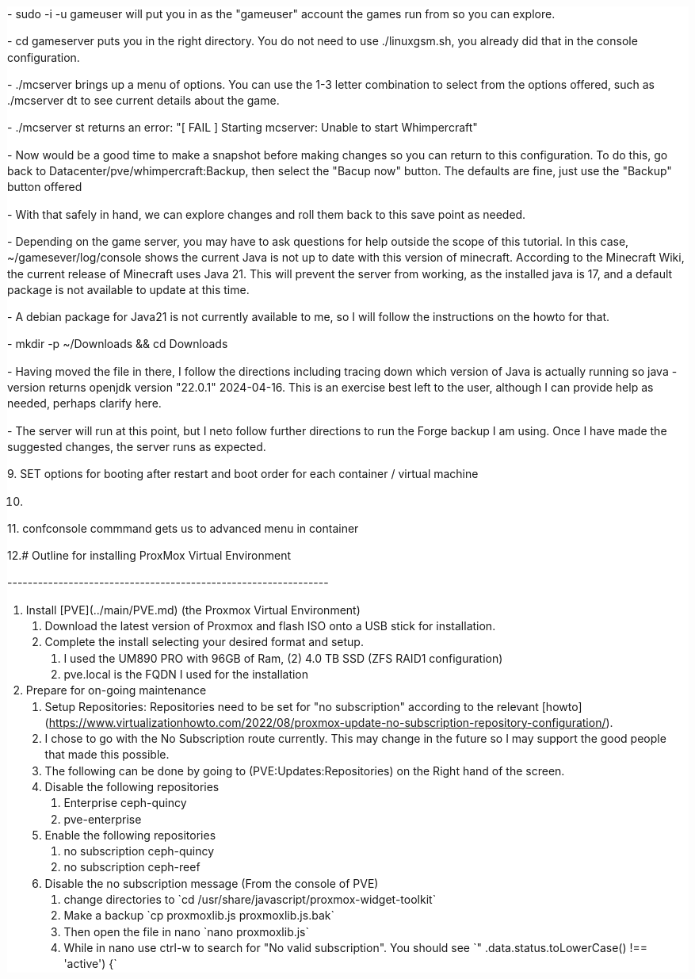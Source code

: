 \- sudo -i -u gameuser will put you in as the "gameuser" account the games run from so you can explore.

\- cd gameserver puts you in the right directory. You do not need to use ./linuxgsm.sh, you already did that in the console configuration.

\- ./mcserver brings up a menu of options. You can use the 1-3 letter combination to select from the options offered, such as ./mcserver dt to see current details about the game.

\- ./mcserver st returns an error: "\[ FAIL \] Starting mcserver: Unable to start Whimpercraft"

\- Now would be a good time to make a snapshot before making changes so you can return to this configuration. To do this, go back to Datacenter/pve/whimpercraft:Backup, then select the "Bacup now" button. The defaults are fine, just use the "Backup" button offered

\- With that safely in hand, we can explore changes and roll them back to this save point as needed.

\- Depending on the game server, you may have to ask questions for help outside the scope of this tutorial. In this case, ~/gamesever/log/console shows the current Java is not up to date with this version of minecraft. According to the Minecraft Wiki, the current release of Minecraft uses Java 21. This will prevent the server from working, as the installed java is 17, and a default package is not available to update at this time.

\- A debian package for Java21 is not currently available to me, so I will follow the instructions on the howto for that.

\- mkdir -p ~/Downloads && cd Downloads

\- Having moved the file in there, I follow the directions including tracing down which version of Java is actually running so java -version returns openjdk version "22.0.1" 2024-04-16. This is an exercise best left to the user, although I can provide help as needed, perhaps clarify here.

\- The server will run at this point, but I neto follow further directions to run the Forge backup I am using. Once I have made the suggested changes, the server runs as expected.

9\. SET options for booting after restart and boot order for each container / virtual machine

10.

11\. confconsole commmand gets us to advanced menu in container

12.# Outline for installing ProxMox Virtual Environment

\---------------------------------------------------------------

1. Install \[PVE\](../main/PVE.md) (the Proxmox Virtual Environment)
    1. Download the latest version of Proxmox and flash ISO onto a USB stick for installation.
    2. Complete the install selecting your desired format and setup.
        1. I used the UM890 PRO with 96GB of Ram, (2) 4.0 TB SSD (ZFS RAID1 configuration)
        2. pve.local is the FQDN I used for the installation
2. Prepare for on-going maintenance
    1. Setup Repositories: Repositories need to be set for "no subscription" according to the relevant \[howto\](<https://www.virtualizationhowto.com/2022/08/proxmox-update-no-subscription-repository-configuration/>).
    2. I chose to go with the No Subscription route currently. This may change in the future so I may support the good people that made this possible.
    3. The following can be done by going to (PVE:Updates:Repositories) on the Right hand of the screen.
    4. Disable the following repositories
        1. Enterprise ceph-quincy
        2. pve-enterprise
    5. Enable the following repositories
        1. no subscription ceph-quincy
        2. no subscription ceph-reef
    6. Disable the no subscription message (From the console of PVE)
        1. change directories to \`cd /usr/share/javascript/proxmox-widget-toolkit\`
        2. Make a backup \`cp proxmoxlib.js proxmoxlib.js.bak\`
        3. Then open the file in nano \`nano proxmoxlib.js\`
        4. While in nano use ctrl-w to search for "No valid subscription". You should see \`" .data.status.toLowerCase() !== 'active') {\`